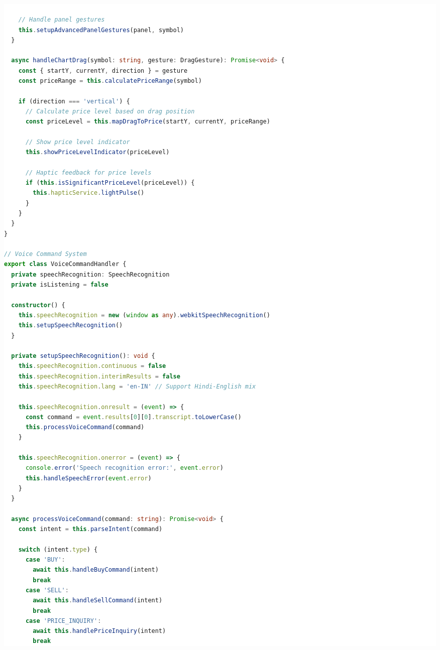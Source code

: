 ```typescript
    
    // Handle panel gestures
    this.setupAdvancedPanelGestures(panel, symbol)
  }
  
  async handleChartDrag(symbol: string, gesture: DragGesture): Promise<void> {
    const { startY, currentY, direction } = gesture
    const priceRange = this.calculatePriceRange(symbol)
    
    if (direction === 'vertical') {
      // Calculate price level based on drag position
      const priceLevel = this.mapDragToPrice(startY, currentY, priceRange)
      
      // Show price level indicator
      this.showPriceLevelIndicator(priceLevel)
      
      // Haptic feedback for price levels
      if (this.isSignificantPriceLevel(priceLevel)) {
        this.hapticService.lightPulse()
      }
    }
  }
}

// Voice Command System
export class VoiceCommandHandler {
  private speechRecognition: SpeechRecognition
  private isListening = false
  
  constructor() {
    this.speechRecognition = new (window as any).webkitSpeechRecognition()
    this.setupSpeechRecognition()
  }
  
  private setupSpeechRecognition(): void {
    this.speechRecognition.continuous = false
    this.speechRecognition.interimResults = false
    this.speechRecognition.lang = 'en-IN' // Support Hindi-English mix
    
    this.speechRecognition.onresult = (event) => {
      const command = event.results[0][0].transcript.toLowerCase()
      this.processVoiceCommand(command)
    }
    
    this.speechRecognition.onerror = (event) => {
      console.error('Speech recognition error:', event.error)
      this.handleSpeechError(event.error)
    }
  }
  
  async processVoiceCommand(command: string): Promise<void> {
    const intent = this.parseIntent(command)
    
    switch (intent.type) {
      case 'BUY':
        await this.handleBuyCommand(intent)
        break
      case 'SELL':
        await this.handleSellCommand(intent)
        break
      case 'PRICE_INQUIRY':
        await this.handlePriceInquiry(intent)
        break
```